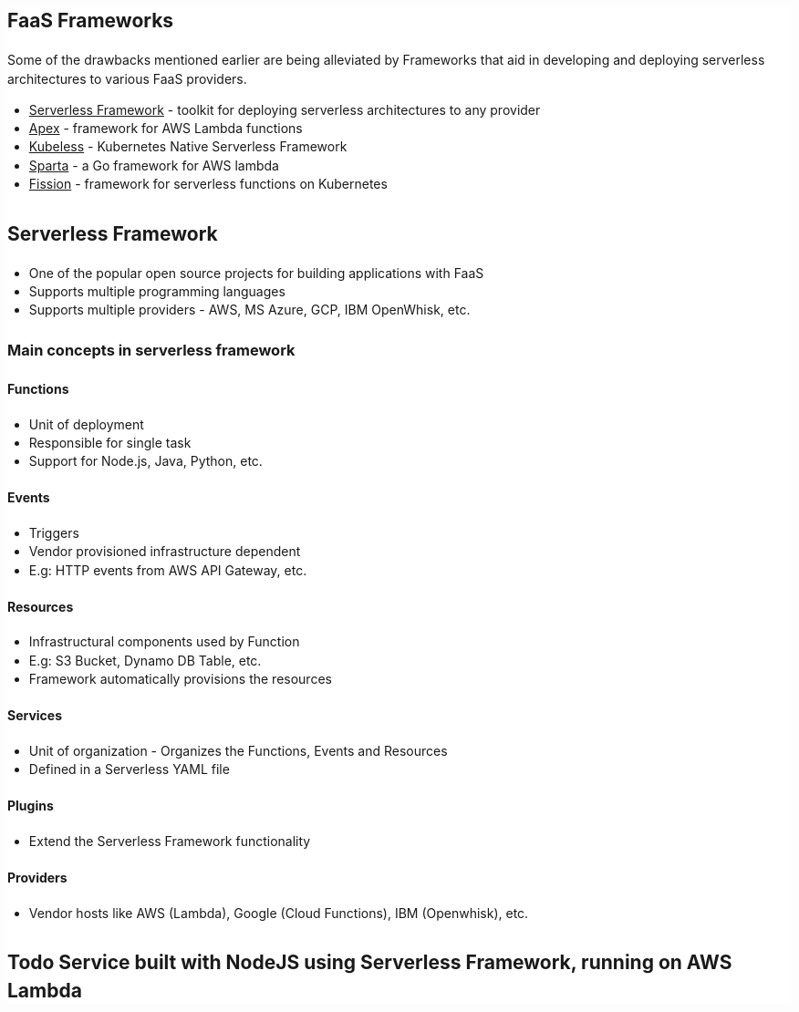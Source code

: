 ## FaaS Frameworks

Some of the drawbacks mentioned earlier are being alleviated by Frameworks that aid in developing and deploying serverless architectures to various FaaS providers.

* [Serverless Framework](https://serverless.com/framework/) - toolkit for deploying serverless architectures to any provider
* [Apex](http://apex.run/) - framework for AWS Lambda functions
* [Kubeless](http://kubeless.io/) - Kubernetes Native Serverless Framework
* [Sparta](https://gosparta.io/) - a Go framework for AWS lambda
* [Fission](https://fission.io/) - framework for serverless functions on Kubernetes

## Serverless Framework

* One of the popular open source projects for building applications with FaaS
* Supports multiple programming languages
* Supports multiple providers - AWS, MS Azure, GCP, IBM OpenWhisk, etc.

### Main concepts in serverless framework

#### Functions

* Unit of deployment
* Responsible for single task
* Support for Node.js, Java, Python, etc.

#### Events

* Triggers
* Vendor provisioned infrastructure dependent
* E.g: HTTP events from AWS API Gateway, etc.

#### Resources

* Infrastructural components used by Function
* E.g: S3 Bucket, Dynamo DB Table, etc.
* Framework automatically provisions the resources

#### Services

* Unit of organization - Organizes the Functions, Events and Resources
* Defined in a Serverless YAML file

#### Plugins

* Extend the Serverless Framework functionality

#### Providers

* Vendor hosts like AWS (Lambda), Google (Cloud Functions), IBM (Openwhisk), etc.

## Todo Service built with NodeJS using Serverless Framework, running on AWS Lambda

